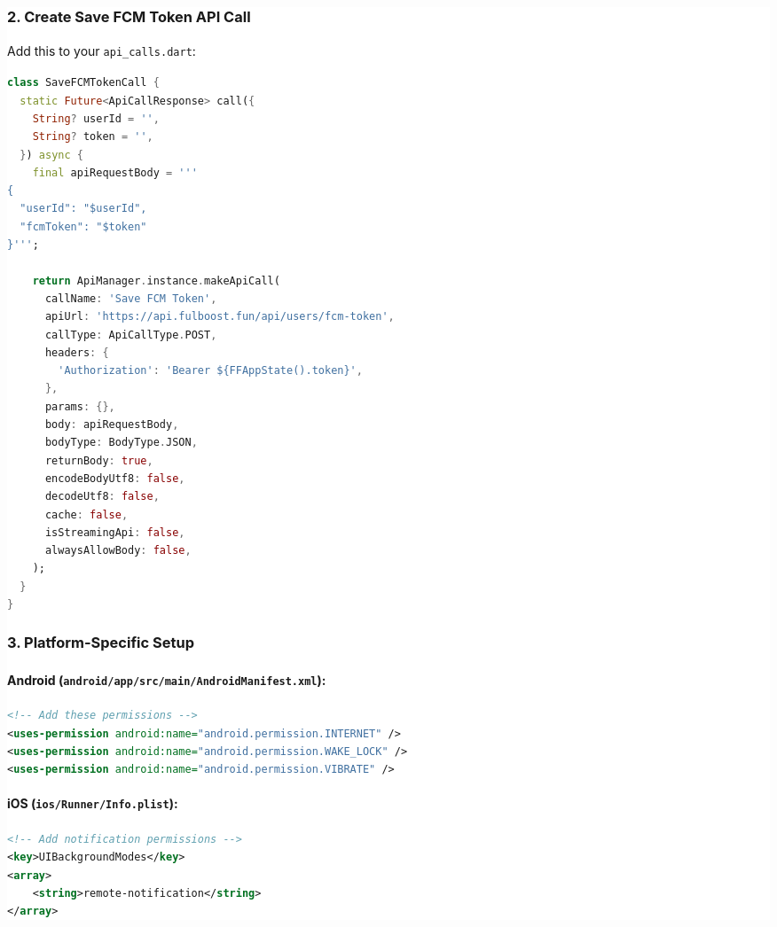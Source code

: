 ### **2. Create Save FCM Token API Call**
Add this to your `api_calls.dart`:
```dart
class SaveFCMTokenCall {
  static Future<ApiCallResponse> call({
    String? userId = '',
    String? token = '',
  }) async {
    final apiRequestBody = '''
{
  "userId": "$userId",
  "fcmToken": "$token"
}''';

    return ApiManager.instance.makeApiCall(
      callName: 'Save FCM Token',
      apiUrl: 'https://api.fulboost.fun/api/users/fcm-token',
      callType: ApiCallType.POST,
      headers: {
        'Authorization': 'Bearer ${FFAppState().token}',
      },
      params: {},
      body: apiRequestBody,
      bodyType: BodyType.JSON,
      returnBody: true,
      encodeBodyUtf8: false,
      decodeUtf8: false,
      cache: false,
      isStreamingApi: false,
      alwaysAllowBody: false,
    );
  }
}
```

### **3. Platform-Specific Setup**

#### **Android** (`android/app/src/main/AndroidManifest.xml`):
```xml
<!-- Add these permissions -->
<uses-permission android:name="android.permission.INTERNET" />
<uses-permission android:name="android.permission.WAKE_LOCK" />
<uses-permission android:name="android.permission.VIBRATE" />
```

#### **iOS** (`ios/Runner/Info.plist`):
```xml
<!-- Add notification permissions -->
<key>UIBackgroundModes</key>
<array>
    <string>remote-notification</string>
</array>
```
